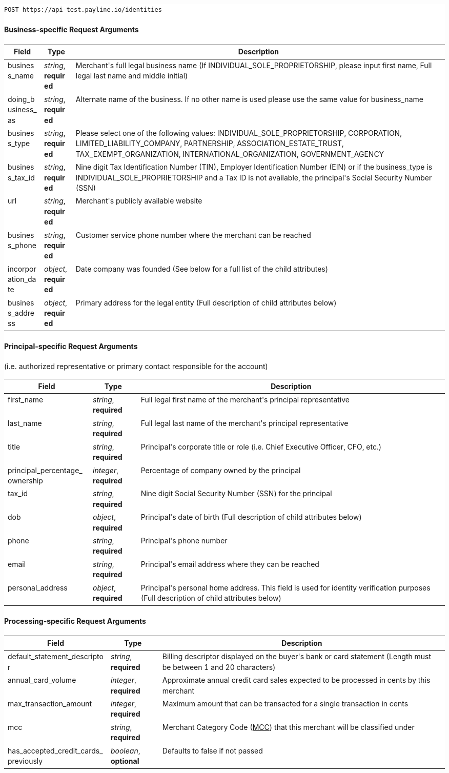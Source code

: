`POST https://api-test.payline.io/identities`

#### Business-specific Request Arguments

Field | Type | Description
----- | ---- | -----------
business_name | *string*, **required** | Merchant's full legal business name (If INDIVIDUAL_SOLE_PROPRIETORSHIP, please input first name, Full legal last name and middle initial)
doing_business_as | *string*, **required** | Alternate name of the business. If no other name is used please use the same value for business_name
business_type | *string*, **required** | Please select one of the following values: INDIVIDUAL_SOLE_PROPRIETORSHIP, CORPORATION, LIMITED_LIABILITY_COMPANY, PARTNERSHIP, ASSOCIATION_ESTATE_TRUST, TAX_EXEMPT_ORGANIZATION, INTERNATIONAL_ORGANIZATION, GOVERNMENT_AGENCY
business_tax_id | *string*, **required** | Nine digit Tax Identification Number (TIN), Employer Identification Number (EIN) or if the business_type is INDIVIDUAL_SOLE_PROPRIETORSHIP and a Tax ID is not available, the principal's Social Security Number (SSN)
url | *string*, **required** | Merchant's publicly available website
business_phone | *string*, **required** | Customer service phone number where the merchant can be reached
incorporation_date  | *object*, **required** | Date company was founded (See below for a full list of the child attributes)
business_address | *object*, **required** | Primary address for the legal entity (Full description of child attributes below)

#### Principal-specific Request Arguments
(i.e. authorized representative or primary contact responsible for the account)

Field | Type | Description
----- | ---- | -----------
first_name | *string*, **required** | Full legal first name of the merchant's principal representative
last_name | *string*, **required** | Full legal last name of the merchant's principal representative
title | *string*, **required** | Principal's corporate title or role (i.e. Chief Executive Officer, CFO, etc.)
principal_percentage_ownership | *integer*, **required** | Percentage of company owned by the principal
tax_id | *string*, **required** | Nine digit Social Security Number (SSN) for the principal
dob | *object*, **required** | Principal's date of birth (Full description of child attributes below)
phone | *string*, **required** | Principal's phone number
email | *string*, **required** | Principal's email address where they can be reached
personal_address | *object*, **required** | Principal's personal home address. This field is used for identity verification purposes (Full description of child attributes below)

#### Processing-specific Request Arguments

Field | Type | Description
----- | ---- | -----------
default_statement_descriptor | *string*, **required** | Billing descriptor displayed on the buyer's bank or card statement (Length must be between 1 and 20 characters)
annual_card_volume | *integer*, **required** |  Approximate annual credit card sales expected to be processed in cents by this merchant
max_transaction_amount | *integer*, **required** |  Maximum amount that can be transacted for a single transaction in cents
mcc | *string*, **required** |  Merchant Category Code ([MCC](http://www.dm.usda.gov/procurement/card/card_x/mcc.pdf)) that this merchant will be classified under
has_accepted_credit_cards_previously | *boolean*, **optional** | Defaults to false if not passed
